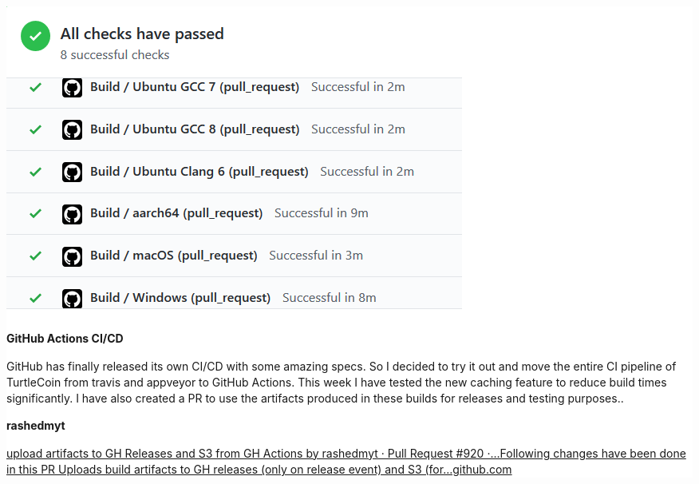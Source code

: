 ![](./images/08auD_LWcCylK5Cxo.png)

**GitHub Actions CI/CD**

GitHub has finally released its own CI/CD with some amazing specs. So I decided to try it out and move the entire CI pipeline of TurtleCoin from travis and appveyor to GitHub Actions. This week I have tested the new caching feature to reduce build times significantly. I have also created a PR to use the artifacts produced in these builds for releases and testing purposes..

**rashedmyt**

[upload artifacts to GH Releases and S3 from GH Actions by rashedmyt · Pull Request #920 ·…Following changes have been done in this PR Uploads build artifacts to GH releases (only on release event) and S3 (for…github.com](https://github.com/turtlecoin/turtlecoin/pull/920)
